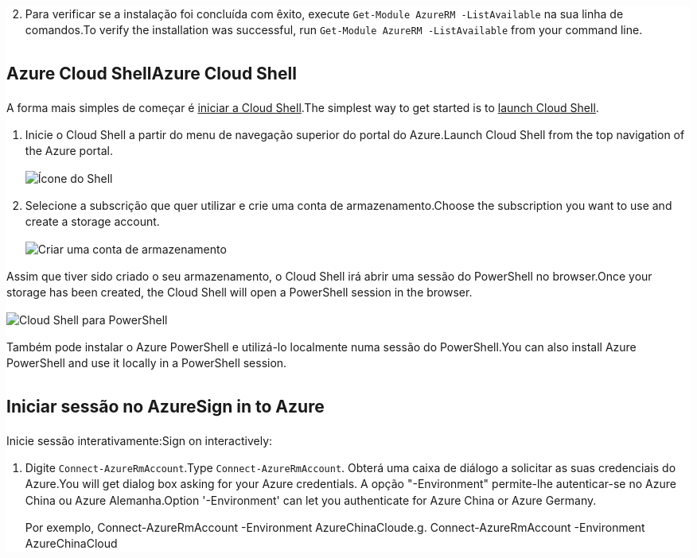 2. <span data-ttu-id="56c7b-110">Para verificar se a instalação foi concluída com êxito, execute `Get-Module AzureRM -ListAvailable` na sua linha de comandos.</span><span class="sxs-lookup"><span data-stu-id="56c7b-110">To verify the installation was successful, run `Get-Module AzureRM -ListAvailable` from your command line.</span></span>

## <a name="azure-cloud-shell"></a><span data-ttu-id="56c7b-111">Azure Cloud Shell</span><span class="sxs-lookup"><span data-stu-id="56c7b-111">Azure Cloud Shell</span></span>

<span data-ttu-id="56c7b-112">A forma mais simples de começar é [iniciar a Cloud Shell](/azure/cloud-shell/quickstart).</span><span class="sxs-lookup"><span data-stu-id="56c7b-112">The simplest way to get started is to [launch Cloud Shell](/azure/cloud-shell/quickstart).</span></span>

1. <span data-ttu-id="56c7b-113">Inicie o Cloud Shell a partir do menu de navegação superior do portal do Azure.</span><span class="sxs-lookup"><span data-stu-id="56c7b-113">Launch Cloud Shell from the top navigation of the Azure portal.</span></span>

   ![Ícone do Shell](~/media/get-started-azureps/shell-icon.png)

2. <span data-ttu-id="56c7b-115">Selecione a subscrição que quer utilizar e crie uma conta de armazenamento.</span><span class="sxs-lookup"><span data-stu-id="56c7b-115">Choose the subscription you want to use and create a storage account.</span></span>

   ![Criar uma conta de armazenamento](~/media/get-started-azureps/storage-prompt.png)

<span data-ttu-id="56c7b-117">Assim que tiver sido criado o seu armazenamento, o Cloud Shell irá abrir uma sessão do PowerShell no browser.</span><span class="sxs-lookup"><span data-stu-id="56c7b-117">Once your storage has been created, the Cloud Shell will open a PowerShell session in the browser.</span></span>

![Cloud Shell para PowerShell](~/media/get-started-azureps/cloud-powershell.png)

<span data-ttu-id="56c7b-119">Também pode instalar o Azure PowerShell e utilizá-lo localmente numa sessão do PowerShell.</span><span class="sxs-lookup"><span data-stu-id="56c7b-119">You can also install Azure PowerShell and use it locally in a PowerShell session.</span></span>

## <a name="sign-in-to-azure"></a><span data-ttu-id="56c7b-120">Iniciar sessão no Azure</span><span class="sxs-lookup"><span data-stu-id="56c7b-120">Sign in to Azure</span></span>

<span data-ttu-id="56c7b-121">Inicie sessão interativamente:</span><span class="sxs-lookup"><span data-stu-id="56c7b-121">Sign on interactively:</span></span>

1. <span data-ttu-id="56c7b-122">Digite `Connect-AzureRmAccount`.</span><span class="sxs-lookup"><span data-stu-id="56c7b-122">Type `Connect-AzureRmAccount`.</span></span> <span data-ttu-id="56c7b-123">Obterá uma caixa de diálogo a solicitar as suas credenciais do Azure.</span><span class="sxs-lookup"><span data-stu-id="56c7b-123">You will get dialog box asking for your Azure credentials.</span></span> <span data-ttu-id="56c7b-124">A opção "-Environment" permite-lhe autenticar-se no Azure China ou Azure Alemanha.</span><span class="sxs-lookup"><span data-stu-id="56c7b-124">Option '-Environment' can let you authenticate for Azure China or Azure Germany.</span></span>

   <span data-ttu-id="56c7b-125">Por exemplo, Connect-AzureRmAccount -Environment AzureChinaCloud</span><span class="sxs-lookup"><span data-stu-id="56c7b-125">e.g. Connect-AzureRmAccount -Environment AzureChinaCloud</span></span>
